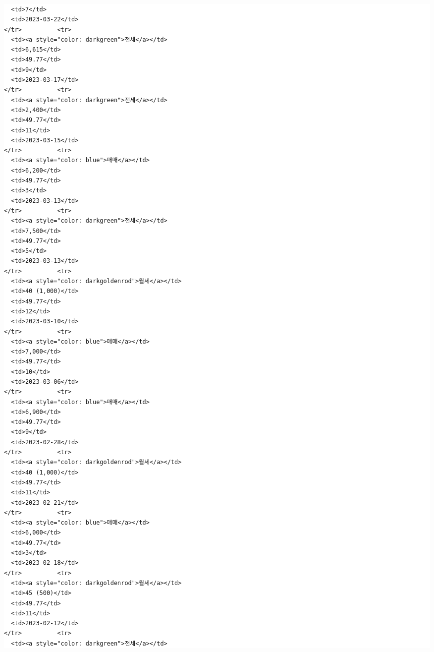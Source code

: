       <td>7</td>
      <td>2023-03-22</td>
    </tr>          <tr>
      <td><a style="color: darkgreen">전세</a></td>
      <td>6,615</td>
      <td>49.77</td>
      <td>9</td>
      <td>2023-03-17</td>
    </tr>          <tr>
      <td><a style="color: darkgreen">전세</a></td>
      <td>2,400</td>
      <td>49.77</td>
      <td>11</td>
      <td>2023-03-15</td>
    </tr>          <tr>
      <td><a style="color: blue">매매</a></td>
      <td>6,200</td>
      <td>49.77</td>
      <td>3</td>
      <td>2023-03-13</td>
    </tr>          <tr>
      <td><a style="color: darkgreen">전세</a></td>
      <td>7,500</td>
      <td>49.77</td>
      <td>5</td>
      <td>2023-03-13</td>
    </tr>          <tr>
      <td><a style="color: darkgoldenrod">월세</a></td>
      <td>40 (1,000)</td>
      <td>49.77</td>
      <td>12</td>
      <td>2023-03-10</td>
    </tr>          <tr>
      <td><a style="color: blue">매매</a></td>
      <td>7,000</td>
      <td>49.77</td>
      <td>10</td>
      <td>2023-03-06</td>
    </tr>          <tr>
      <td><a style="color: blue">매매</a></td>
      <td>6,900</td>
      <td>49.77</td>
      <td>9</td>
      <td>2023-02-28</td>
    </tr>          <tr>
      <td><a style="color: darkgoldenrod">월세</a></td>
      <td>40 (1,000)</td>
      <td>49.77</td>
      <td>11</td>
      <td>2023-02-21</td>
    </tr>          <tr>
      <td><a style="color: blue">매매</a></td>
      <td>6,000</td>
      <td>49.77</td>
      <td>3</td>
      <td>2023-02-18</td>
    </tr>          <tr>
      <td><a style="color: darkgoldenrod">월세</a></td>
      <td>45 (500)</td>
      <td>49.77</td>
      <td>11</td>
      <td>2023-02-12</td>
    </tr>          <tr>
      <td><a style="color: darkgreen">전세</a></td>